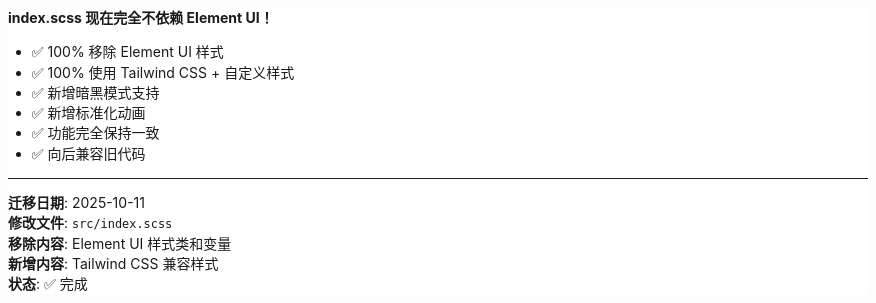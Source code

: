 **index.scss 现在完全不依赖 Element UI！**

- ✅ 100% 移除 Element UI 样式
- ✅ 100% 使用 Tailwind CSS + 自定义样式
- ✅ 新增暗黑模式支持
- ✅ 新增标准化动画
- ✅ 功能完全保持一致
- ✅ 向后兼容旧代码

---

**迁移日期**: 2025-10-11  
**修改文件**: `src/index.scss`  
**移除内容**: Element UI 样式类和变量  
**新增内容**: Tailwind CSS 兼容样式  
**状态**: ✅ 完成



